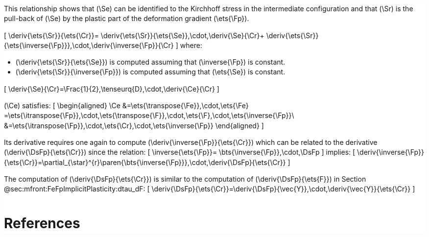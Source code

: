 
This relationship shows that \(\Se\) can be identified to the Kirchhoff
stress in the intermediate configuration and that \(\Sr\) is the
pull-back of \(\Se\) by the plastic part of the deformation gradient
\(\ets{\Fp}\).

\[
\deriv{\ets{\Sr}}{\ets{\Cr}}=
\deriv{\ets{\Sr}}{\ets{\Se}}\,\cdot\,\deriv{\Se}{\Cr}+
\deriv{\ets{\Sr}}{\ets{\inverse{\Fp}}}\,\cdot\,\deriv{\inverse{\Fp}}{\Cr}
\]
where:

- \(\deriv{\ets{\Sr}}{\ets{\Se}}\) is computed assuming that \(\inverse{\Fp}\) is constant.
- \(\deriv{\ets{\Sr}}{\inverse{\Fp}}\) is computed assuming that \(\ets{\Se}\) is constant.

\[
\deriv{\Se}{\Cr}=\Frac{1}{2}\,\tenseurq{D}\,\cdot\,\deriv{\Ce}{\Cr}
\]

\(\Ce\) satisfies:
\[
\begin{aligned}
\Ce
&=\ets{\transpose{\Fe}}\,\cdot\,\ets{\Fe}
=\ets{\itranspose{\Fp}}\,\cdot\,\ets{\transpose{\F}}\,\cdot\,\ets{\F}\,\cdot\,\ets{\inverse{\Fp}}\\
&=\ets{\itranspose{\Fp}}\,\cdot\,\ets{\Cr}\,\cdot\,\ets{\inverse{\Fp}}
\end{aligned}
\]

Its derivative requires one again to compute
\(\deriv{\inverse{\Fp}}{\ets{\Cr}}\) which can be related to the derivative
\(\deriv{\DsFp}{\ets{\Cr}}\) since the relation:
\[
\inverse{\ets{\Fp}}= \bts{\inverse{\Fp}}\,\cdot\,\DsFp
\]
implies:
\[
\deriv{\inverse{\Fp}}{\ets{\Cr}}=\partial_{\star}^{r}\paren{\bts{\inverse{\Fp}}}\,\cdot\,\deriv{\DsFp}{\ets{\Cr}}
\]

The computation of \(\deriv{\DsFp}{\ets{\Cr}}\) is similar to the
computation of \(\deriv{\DsFp}{\ets{F}}\) in Section
@sec:mfront:FeFpImplicitPlasticity:dtau_dF:
\[
\deriv{\DsFp}{\ets{\Cr}}=\deriv{\DsFp}{\vec{Y}}\,\cdot\,\deriv{\vec{Y}}{\ets{\Cr}}
\]


# References


